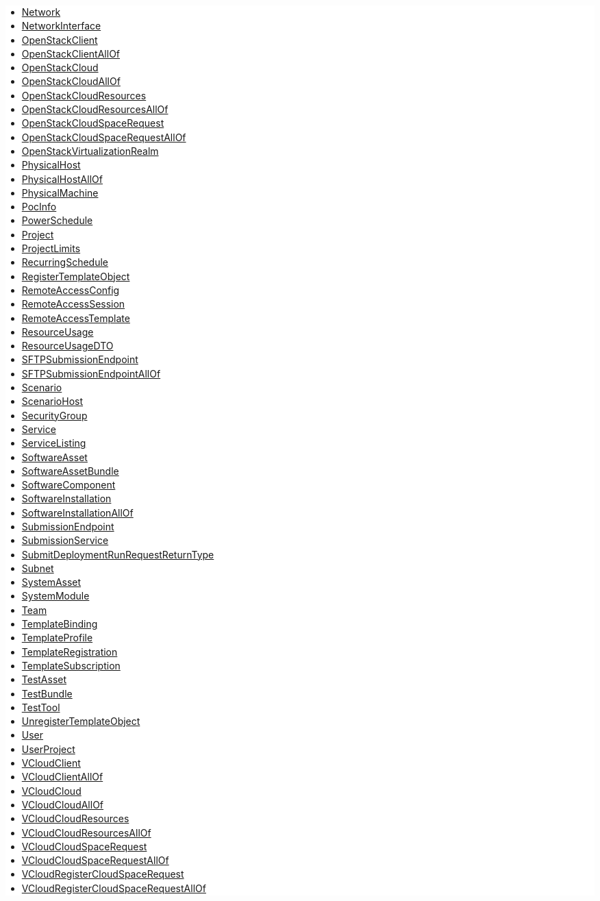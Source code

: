  - [Network](docs/Network.md)
 - [NetworkInterface](docs/NetworkInterface.md)
 - [OpenStackClient](docs/OpenStackClient.md)
 - [OpenStackClientAllOf](docs/OpenStackClientAllOf.md)
 - [OpenStackCloud](docs/OpenStackCloud.md)
 - [OpenStackCloudAllOf](docs/OpenStackCloudAllOf.md)
 - [OpenStackCloudResources](docs/OpenStackCloudResources.md)
 - [OpenStackCloudResourcesAllOf](docs/OpenStackCloudResourcesAllOf.md)
 - [OpenStackCloudSpaceRequest](docs/OpenStackCloudSpaceRequest.md)
 - [OpenStackCloudSpaceRequestAllOf](docs/OpenStackCloudSpaceRequestAllOf.md)
 - [OpenStackVirtualizationRealm](docs/OpenStackVirtualizationRealm.md)
 - [PhysicalHost](docs/PhysicalHost.md)
 - [PhysicalHostAllOf](docs/PhysicalHostAllOf.md)
 - [PhysicalMachine](docs/PhysicalMachine.md)
 - [PocInfo](docs/PocInfo.md)
 - [PowerSchedule](docs/PowerSchedule.md)
 - [Project](docs/Project.md)
 - [ProjectLimits](docs/ProjectLimits.md)
 - [RecurringSchedule](docs/RecurringSchedule.md)
 - [RegisterTemplateObject](docs/RegisterTemplateObject.md)
 - [RemoteAccessConfig](docs/RemoteAccessConfig.md)
 - [RemoteAccessSession](docs/RemoteAccessSession.md)
 - [RemoteAccessTemplate](docs/RemoteAccessTemplate.md)
 - [ResourceUsage](docs/ResourceUsage.md)
 - [ResourceUsageDTO](docs/ResourceUsageDTO.md)
 - [SFTPSubmissionEndpoint](docs/SFTPSubmissionEndpoint.md)
 - [SFTPSubmissionEndpointAllOf](docs/SFTPSubmissionEndpointAllOf.md)
 - [Scenario](docs/Scenario.md)
 - [ScenarioHost](docs/ScenarioHost.md)
 - [SecurityGroup](docs/SecurityGroup.md)
 - [Service](docs/Service.md)
 - [ServiceListing](docs/ServiceListing.md)
 - [SoftwareAsset](docs/SoftwareAsset.md)
 - [SoftwareAssetBundle](docs/SoftwareAssetBundle.md)
 - [SoftwareComponent](docs/SoftwareComponent.md)
 - [SoftwareInstallation](docs/SoftwareInstallation.md)
 - [SoftwareInstallationAllOf](docs/SoftwareInstallationAllOf.md)
 - [SubmissionEndpoint](docs/SubmissionEndpoint.md)
 - [SubmissionService](docs/SubmissionService.md)
 - [SubmitDeploymentRunRequestReturnType](docs/SubmitDeploymentRunRequestReturnType.md)
 - [Subnet](docs/Subnet.md)
 - [SystemAsset](docs/SystemAsset.md)
 - [SystemModule](docs/SystemModule.md)
 - [Team](docs/Team.md)
 - [TemplateBinding](docs/TemplateBinding.md)
 - [TemplateProfile](docs/TemplateProfile.md)
 - [TemplateRegistration](docs/TemplateRegistration.md)
 - [TemplateSubscription](docs/TemplateSubscription.md)
 - [TestAsset](docs/TestAsset.md)
 - [TestBundle](docs/TestBundle.md)
 - [TestTool](docs/TestTool.md)
 - [UnregisterTemplateObject](docs/UnregisterTemplateObject.md)
 - [User](docs/User.md)
 - [UserProject](docs/UserProject.md)
 - [VCloudClient](docs/VCloudClient.md)
 - [VCloudClientAllOf](docs/VCloudClientAllOf.md)
 - [VCloudCloud](docs/VCloudCloud.md)
 - [VCloudCloudAllOf](docs/VCloudCloudAllOf.md)
 - [VCloudCloudResources](docs/VCloudCloudResources.md)
 - [VCloudCloudResourcesAllOf](docs/VCloudCloudResourcesAllOf.md)
 - [VCloudCloudSpaceRequest](docs/VCloudCloudSpaceRequest.md)
 - [VCloudCloudSpaceRequestAllOf](docs/VCloudCloudSpaceRequestAllOf.md)
 - [VCloudRegisterCloudSpaceRequest](docs/VCloudRegisterCloudSpaceRequest.md)
 - [VCloudRegisterCloudSpaceRequestAllOf](docs/VCloudRegisterCloudSpaceRequestAllOf.md)